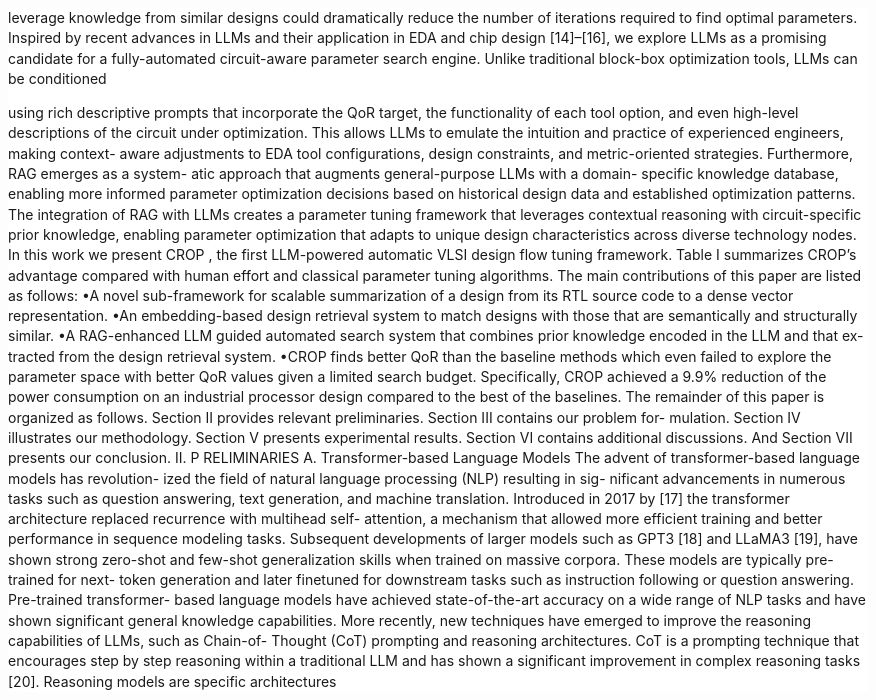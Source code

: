 leverage knowledge from similar designs could dramatically reduce
the number of iterations required to find optimal parameters.
Inspired by recent advances in LLMs and their application in EDA
and chip design [14]–[16], we explore LLMs as a promising candidate
for a fully-automated circuit-aware parameter search engine. Unlike
traditional block-box optimization tools, LLMs can be conditioned

using rich descriptive prompts that incorporate the QoR target, the
functionality of each tool option, and even high-level descriptions
of the circuit under optimization. This allows LLMs to emulate
the intuition and practice of experienced engineers, making context-
aware adjustments to EDA tool configurations, design constraints, and
metric-oriented strategies. Furthermore, RAG emerges as a system-
atic approach that augments general-purpose LLMs with a domain-
specific knowledge database, enabling more informed parameter
optimization decisions based on historical design data and established
optimization patterns. The integration of RAG with LLMs creates a
parameter tuning framework that leverages contextual reasoning with
circuit-specific prior knowledge, enabling parameter optimization that
adapts to unique design characteristics across diverse technology
nodes.
In this work we present CROP , the first LLM-powered automatic
VLSI design flow tuning framework. Table I summarizes CROP’s
advantage compared with human effort and classical parameter tuning
algorithms. The main contributions of this paper are listed as follows:
•A novel sub-framework for scalable summarization of a design
from its RTL source code to a dense vector representation.
•An embedding-based design retrieval system to match designs
with those that are semantically and structurally similar.
•A RAG-enhanced LLM guided automated search system that
combines prior knowledge encoded in the LLM and that ex-
tracted from the design retrieval system.
•CROP finds better QoR than the baseline methods which even
failed to explore the parameter space with better QoR values
given a limited search budget. Specifically, CROP achieved
a 9.9% reduction of the power consumption on an industrial
processor design compared to the best of the baselines.
The remainder of this paper is organized as follows. Section II
provides relevant preliminaries. Section III contains our problem for-
mulation. Section IV illustrates our methodology. Section V presents
experimental results. Section VI contains additional discussions. And
Section VII presents our conclusion.
II. P RELIMINARIES
A. Transformer-based Language Models
The advent of transformer-based language models has revolution-
ized the field of natural language processing (NLP) resulting in sig-
nificant advancements in numerous tasks such as question answering,
text generation, and machine translation. Introduced in 2017 by [17]
the transformer architecture replaced recurrence with multihead self-
attention, a mechanism that allowed more efficient training and better
performance in sequence modeling tasks. Subsequent developments
of larger models such as GPT3 [18] and LLaMA3 [19], have shown
strong zero-shot and few-shot generalization skills when trained on
massive corpora. These models are typically pre-trained for next-
token generation and later finetuned for downstream tasks such as
instruction following or question answering. Pre-trained transformer-
based language models have achieved state-of-the-art accuracy on
a wide range of NLP tasks and have shown significant general
knowledge capabilities. More recently, new techniques have emerged
to improve the reasoning capabilities of LLMs, such as Chain-of-
Thought (CoT) prompting and reasoning architectures. CoT is a
prompting technique that encourages step by step reasoning within a
traditional LLM and has shown a significant improvement in complex
reasoning tasks [20]. Reasoning models are specific architectures